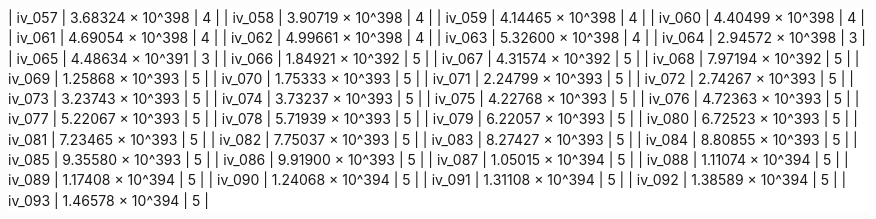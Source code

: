 | iv_057 | 3.68324 × 10^398 | 4 |
| iv_058 | 3.90719 × 10^398 | 4 |
| iv_059 | 4.14465 × 10^398 | 4 |
| iv_060 | 4.40499 × 10^398 | 4 |
| iv_061 | 4.69054 × 10^398 | 4 |
| iv_062 | 4.99661 × 10^398 | 4 |
| iv_063 | 5.32600 × 10^398 | 4 |
| iv_064 | 2.94572 × 10^398 | 3 |
| iv_065 | 4.48634 × 10^391 | 3 |
| iv_066 | 1.84921 × 10^392 | 5 |
| iv_067 | 4.31574 × 10^392 | 5 |
| iv_068 | 7.97194 × 10^392 | 5 |
| iv_069 | 1.25868 × 10^393 | 5 |
| iv_070 | 1.75333 × 10^393 | 5 |
| iv_071 | 2.24799 × 10^393 | 5 |
| iv_072 | 2.74267 × 10^393 | 5 |
| iv_073 | 3.23743 × 10^393 | 5 |
| iv_074 | 3.73237 × 10^393 | 5 |
| iv_075 | 4.22768 × 10^393 | 5 |
| iv_076 | 4.72363 × 10^393 | 5 |
| iv_077 | 5.22067 × 10^393 | 5 |
| iv_078 | 5.71939 × 10^393 | 5 |
| iv_079 | 6.22057 × 10^393 | 5 |
| iv_080 | 6.72523 × 10^393 | 5 |
| iv_081 | 7.23465 × 10^393 | 5 |
| iv_082 | 7.75037 × 10^393 | 5 |
| iv_083 | 8.27427 × 10^393 | 5 |
| iv_084 | 8.80855 × 10^393 | 5 |
| iv_085 | 9.35580 × 10^393 | 5 |
| iv_086 | 9.91900 × 10^393 | 5 |
| iv_087 | 1.05015 × 10^394 | 5 |
| iv_088 | 1.11074 × 10^394 | 5 |
| iv_089 | 1.17408 × 10^394 | 5 |
| iv_090 | 1.24068 × 10^394 | 5 |
| iv_091 | 1.31108 × 10^394 | 5 |
| iv_092 | 1.38589 × 10^394 | 5 |
| iv_093 | 1.46578 × 10^394 | 5 |